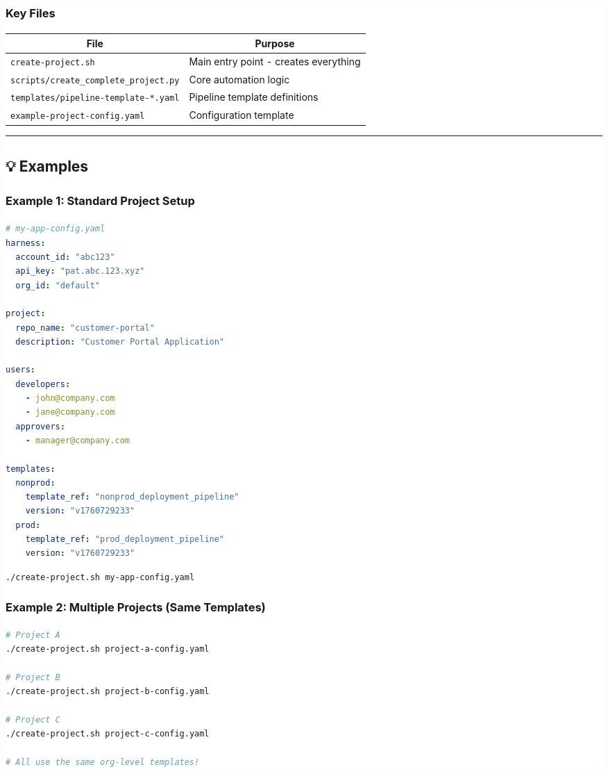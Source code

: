 ### Key Files

| File | Purpose |
|------|---------|
| `create-project.sh` | Main entry point - creates everything |
| `scripts/create_complete_project.py` | Core automation logic |
| `templates/pipeline-template-*.yaml` | Pipeline template definitions |
| `example-project-config.yaml` | Configuration template |

---

## 💡 Examples

### Example 1: Standard Project Setup

```yaml
# my-app-config.yaml
harness:
  account_id: "abc123"
  api_key: "pat.abc.123.xyz"
  org_id: "default"

project:
  repo_name: "customer-portal"
  description: "Customer Portal Application"

users:
  developers:
    - john@company.com
    - jane@company.com
  approvers:
    - manager@company.com

templates:
  nonprod:
    template_ref: "nonprod_deployment_pipeline"
    version: "v1760729233"
  prod:
    template_ref: "prod_deployment_pipeline"
    version: "v1760729233"
```

```bash
./create-project.sh my-app-config.yaml
```

### Example 2: Multiple Projects (Same Templates)

```bash
# Project A
./create-project.sh project-a-config.yaml

# Project B  
./create-project.sh project-b-config.yaml

# Project C
./create-project.sh project-c-config.yaml

# All use the same org-level templates!
```
